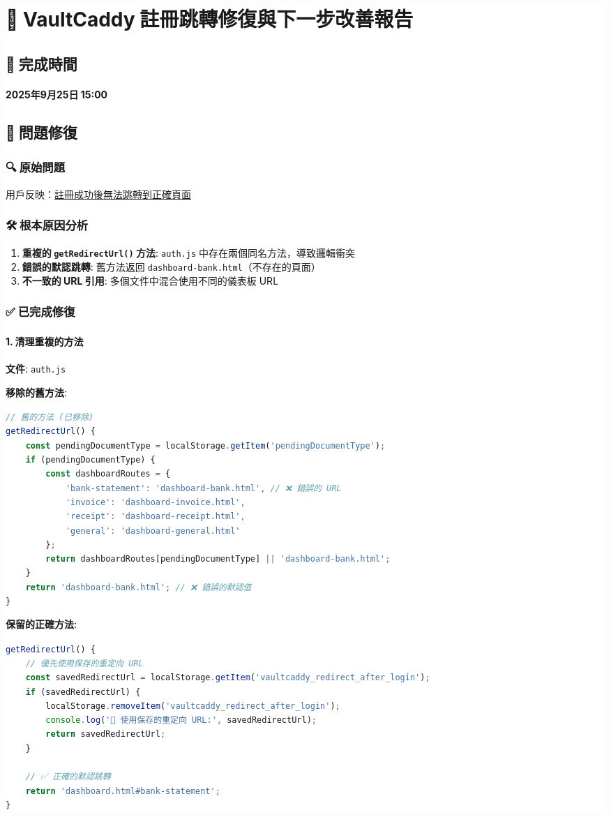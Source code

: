 # 🔧 VaultCaddy 註冊跳轉修復與下一步改善報告

## 📅 完成時間
**2025年9月25日 15:00**

## 🎯 問題修復

### 🔍 原始問題
用戶反映：[註冊成功後無法跳轉到正確頁面](https://vaultcaddy.com/auth.html#)

### 🛠️ 根本原因分析
1. **重複的 `getRedirectUrl()` 方法**: `auth.js` 中存在兩個同名方法，導致邏輯衝突
2. **錯誤的默認跳轉**: 舊方法返回 `dashboard-bank.html`（不存在的頁面）
3. **不一致的 URL 引用**: 多個文件中混合使用不同的儀表板 URL

### ✅ 已完成修復

#### 1. **清理重複的方法**
**文件**: `auth.js`

**移除的舊方法**:
```javascript
// 舊的方法 (已移除)
getRedirectUrl() {
    const pendingDocumentType = localStorage.getItem('pendingDocumentType');
    if (pendingDocumentType) {
        const dashboardRoutes = {
            'bank-statement': 'dashboard-bank.html', // ❌ 錯誤的 URL
            'invoice': 'dashboard-invoice.html',
            'receipt': 'dashboard-receipt.html',
            'general': 'dashboard-general.html'
        };
        return dashboardRoutes[pendingDocumentType] || 'dashboard-bank.html';
    }
    return 'dashboard-bank.html'; // ❌ 錯誤的默認值
}
```

**保留的正確方法**:
```javascript
getRedirectUrl() {
    // 優先使用保存的重定向 URL
    const savedRedirectUrl = localStorage.getItem('vaultcaddy_redirect_after_login');
    if (savedRedirectUrl) {
        localStorage.removeItem('vaultcaddy_redirect_after_login');
        console.log('🔄 使用保存的重定向 URL:', savedRedirectUrl);
        return savedRedirectUrl;
    }
    
    // ✅ 正確的默認跳轉
    return 'dashboard.html#bank-statement';
}
```
